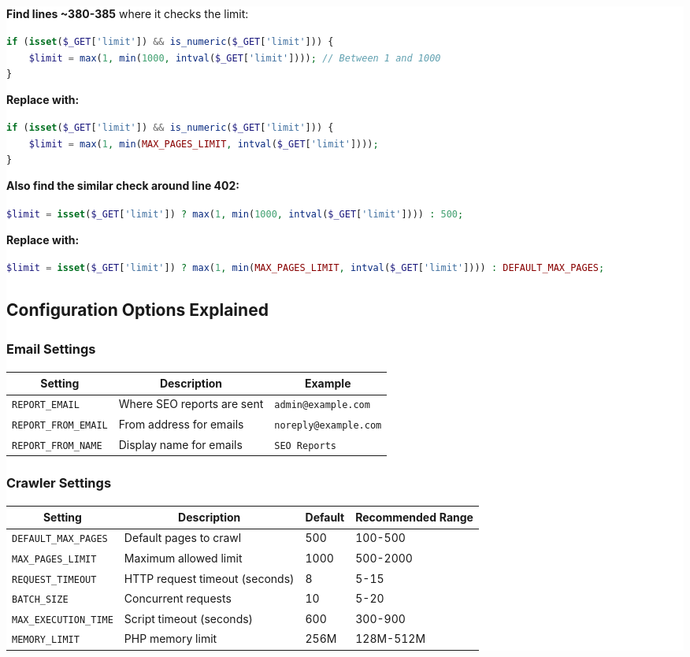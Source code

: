 **Find lines ~380-385** where it checks the limit:

```php
if (isset($_GET['limit']) && is_numeric($_GET['limit'])) {
    $limit = max(1, min(1000, intval($_GET['limit']))); // Between 1 and 1000
}
```

**Replace with:**

```php
if (isset($_GET['limit']) && is_numeric($_GET['limit'])) {
    $limit = max(1, min(MAX_PAGES_LIMIT, intval($_GET['limit'])));
}
```

**Also find the similar check around line 402:**

```php
$limit = isset($_GET['limit']) ? max(1, min(1000, intval($_GET['limit']))) : 500;
```

**Replace with:**

```php
$limit = isset($_GET['limit']) ? max(1, min(MAX_PAGES_LIMIT, intval($_GET['limit']))) : DEFAULT_MAX_PAGES;
```

## Configuration Options Explained

### Email Settings

| Setting | Description | Example |
|---------|-------------|---------|
| `REPORT_EMAIL` | Where SEO reports are sent | `admin@example.com` |
| `REPORT_FROM_EMAIL` | From address for emails | `noreply@example.com` |
| `REPORT_FROM_NAME` | Display name for emails | `SEO Reports` |

### Crawler Settings

| Setting | Description | Default | Recommended Range |
|---------|-------------|---------|-------------------|
| `DEFAULT_MAX_PAGES` | Default pages to crawl | 500 | 100-500 |
| `MAX_PAGES_LIMIT` | Maximum allowed limit | 1000 | 500-2000 |
| `REQUEST_TIMEOUT` | HTTP request timeout (seconds) | 8 | 5-15 |
| `BATCH_SIZE` | Concurrent requests | 10 | 5-20 |
| `MAX_EXECUTION_TIME` | Script timeout (seconds) | 600 | 300-900 |
| `MEMORY_LIMIT` | PHP memory limit | 256M | 128M-512M |
